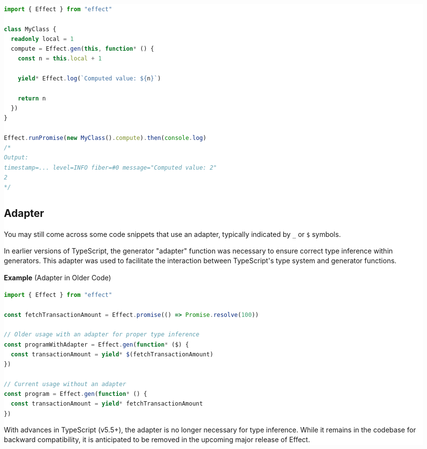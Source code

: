 ```ts twoslash
import { Effect } from "effect"

class MyClass {
  readonly local = 1
  compute = Effect.gen(this, function* () {
    const n = this.local + 1

    yield* Effect.log(`Computed value: ${n}`)

    return n
  })
}

Effect.runPromise(new MyClass().compute).then(console.log)
/*
Output:
timestamp=... level=INFO fiber=#0 message="Computed value: 2"
2
*/
```

## Adapter <Badge text="Deprecated" variant="caution" />

You may still come across some code snippets that use an adapter, typically indicated by `_` or `$` symbols.

In earlier versions of TypeScript, the generator "adapter" function was necessary to ensure correct type inference within generators. This adapter was used to facilitate the interaction between TypeScript's type system and generator functions.

**Example** (Adapter in Older Code)

```ts twoslash "$"
import { Effect } from "effect"

const fetchTransactionAmount = Effect.promise(() => Promise.resolve(100))

// Older usage with an adapter for proper type inference
const programWithAdapter = Effect.gen(function* ($) {
  const transactionAmount = yield* $(fetchTransactionAmount)
})

// Current usage without an adapter
const program = Effect.gen(function* () {
  const transactionAmount = yield* fetchTransactionAmount
})
```

With advances in TypeScript (v5.5+), the adapter is no longer necessary for type inference. While it remains in the codebase for backward compatibility, it is anticipated to be removed in the upcoming major release of Effect.
